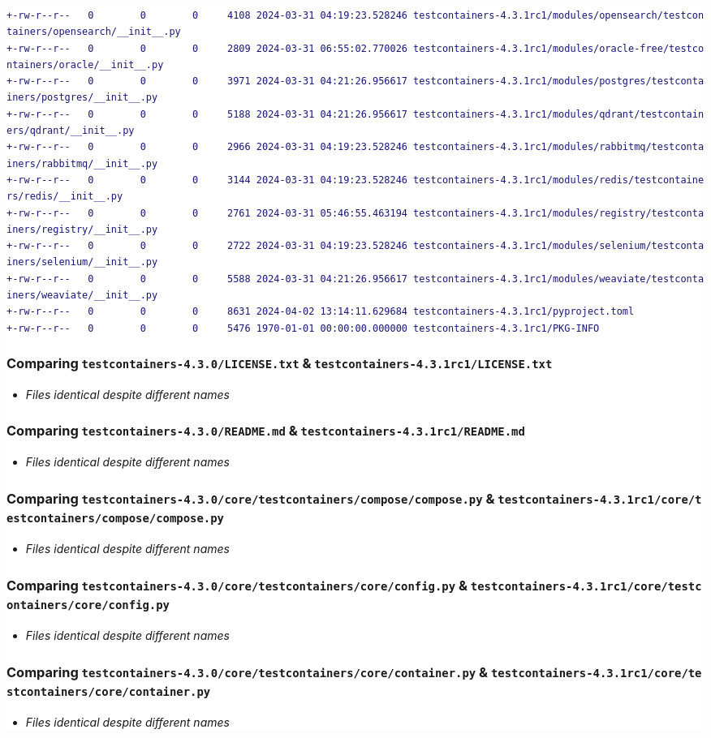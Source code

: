 ```diff
+-rw-r--r--   0        0        0     4108 2024-03-31 04:19:23.528246 testcontainers-4.3.1rc1/modules/opensearch/testcontainers/opensearch/__init__.py
+-rw-r--r--   0        0        0     2809 2024-03-31 06:55:02.770026 testcontainers-4.3.1rc1/modules/oracle-free/testcontainers/oracle/__init__.py
+-rw-r--r--   0        0        0     3971 2024-03-31 04:21:26.956617 testcontainers-4.3.1rc1/modules/postgres/testcontainers/postgres/__init__.py
+-rw-r--r--   0        0        0     5188 2024-03-31 04:21:26.956617 testcontainers-4.3.1rc1/modules/qdrant/testcontainers/qdrant/__init__.py
+-rw-r--r--   0        0        0     2966 2024-03-31 04:19:23.528246 testcontainers-4.3.1rc1/modules/rabbitmq/testcontainers/rabbitmq/__init__.py
+-rw-r--r--   0        0        0     3144 2024-03-31 04:19:23.528246 testcontainers-4.3.1rc1/modules/redis/testcontainers/redis/__init__.py
+-rw-r--r--   0        0        0     2761 2024-03-31 05:46:55.463194 testcontainers-4.3.1rc1/modules/registry/testcontainers/registry/__init__.py
+-rw-r--r--   0        0        0     2722 2024-03-31 04:19:23.528246 testcontainers-4.3.1rc1/modules/selenium/testcontainers/selenium/__init__.py
+-rw-r--r--   0        0        0     5588 2024-03-31 04:21:26.956617 testcontainers-4.3.1rc1/modules/weaviate/testcontainers/weaviate/__init__.py
+-rw-r--r--   0        0        0     8631 2024-04-02 13:14:11.629684 testcontainers-4.3.1rc1/pyproject.toml
+-rw-r--r--   0        0        0     5476 1970-01-01 00:00:00.000000 testcontainers-4.3.1rc1/PKG-INFO
```

### Comparing `testcontainers-4.3.0/LICENSE.txt` & `testcontainers-4.3.1rc1/LICENSE.txt`

 * *Files identical despite different names*

### Comparing `testcontainers-4.3.0/README.md` & `testcontainers-4.3.1rc1/README.md`

 * *Files identical despite different names*

### Comparing `testcontainers-4.3.0/core/testcontainers/compose/compose.py` & `testcontainers-4.3.1rc1/core/testcontainers/compose/compose.py`

 * *Files identical despite different names*

### Comparing `testcontainers-4.3.0/core/testcontainers/core/config.py` & `testcontainers-4.3.1rc1/core/testcontainers/core/config.py`

 * *Files identical despite different names*

### Comparing `testcontainers-4.3.0/core/testcontainers/core/container.py` & `testcontainers-4.3.1rc1/core/testcontainers/core/container.py`

 * *Files identical despite different names*
